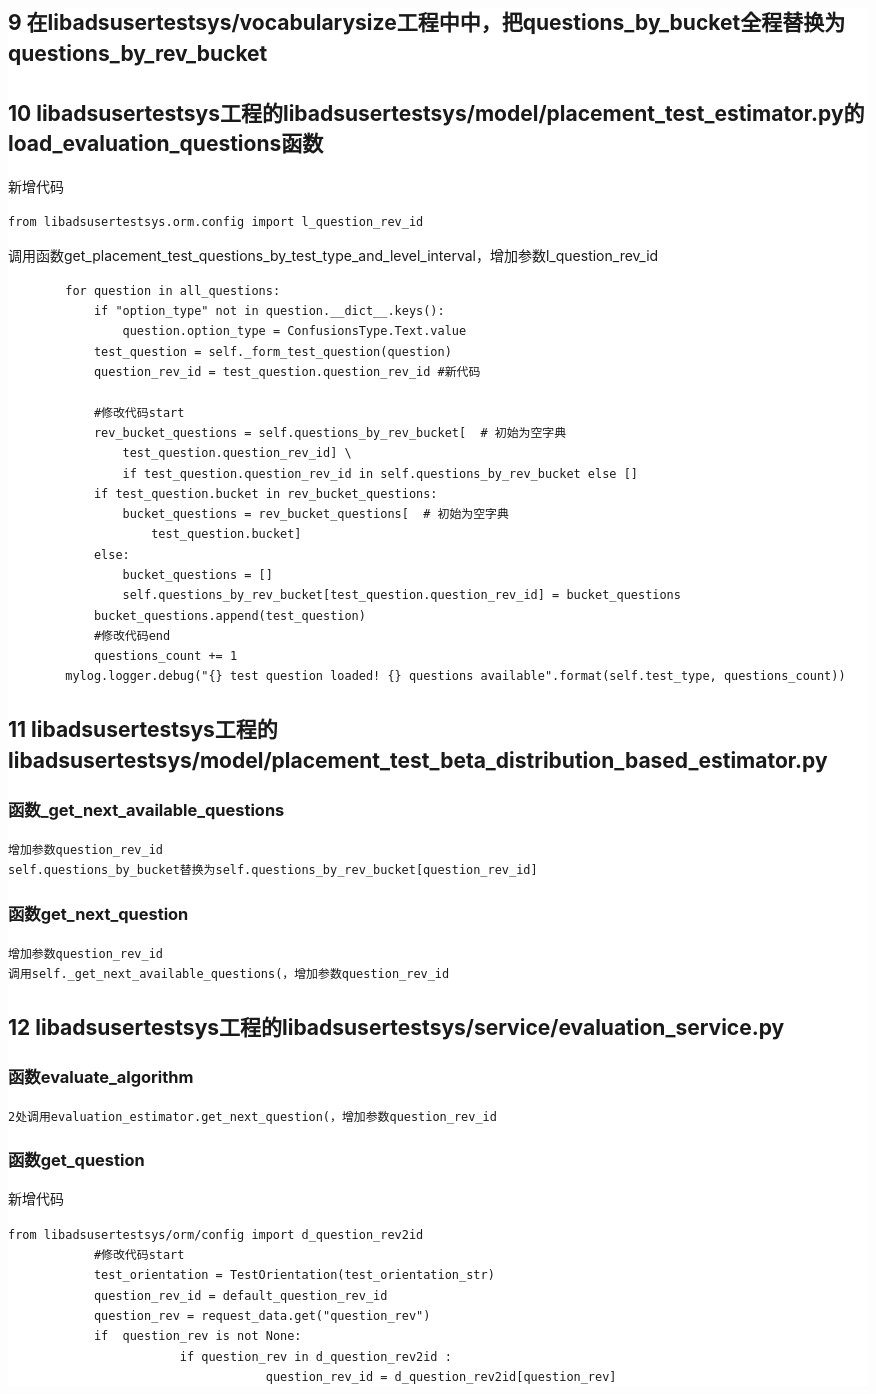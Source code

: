 ## 9 在libadsusertestsys/vocabularysize工程中中，把questions_by_bucket全程替换为questions_by_rev_bucket

## 10 libadsusertestsys工程的libadsusertestsys/model/placement_test_estimator.py的load_evaluation_questions函数
新增代码
```
from libadsusertestsys.orm.config import l_question_rev_id
```
调用函数get_placement_test_questions_by_test_type_and_level_interval，增加参数l_question_rev_id
```
        for question in all_questions:
            if "option_type" not in question.__dict__.keys():
                question.option_type = ConfusionsType.Text.value
            test_question = self._form_test_question(question)
            question_rev_id = test_question.question_rev_id #新代码

            #修改代码start
            rev_bucket_questions = self.questions_by_rev_bucket[  # 初始为空字典
                test_question.question_rev_id] \
                if test_question.question_rev_id in self.questions_by_rev_bucket else []
            if test_question.bucket in rev_bucket_questions:    
                bucket_questions = rev_bucket_questions[  # 初始为空字典
                    test_question.bucket]
            else:     
                bucket_questions = []
                self.questions_by_rev_bucket[test_question.question_rev_id] = bucket_questions
            bucket_questions.append(test_question)
            #修改代码end
            questions_count += 1
        mylog.logger.debug("{} test question loaded! {} questions available".format(self.test_type, questions_count))
```

## 11 libadsusertestsys工程的libadsusertestsys/model/placement_test_beta_distribution_based_estimator.py
### 函数_get_next_available_questions
	增加参数question_rev_id
	self.questions_by_bucket替换为self.questions_by_rev_bucket[question_rev_id]
### 函数get_next_question
	增加参数question_rev_id
	调用self._get_next_available_questions(，增加参数question_rev_id

## 12 libadsusertestsys工程的libadsusertestsys/service/evaluation_service.py
### 函数evaluate_algorithm
	2处调用evaluation_estimator.get_next_question(，增加参数question_rev_id
### 函数get_question
新增代码
```
from libadsusertestsys/orm/config import d_question_rev2id 
            #修改代码start
            test_orientation = TestOrientation(test_orientation_str)
            question_rev_id = default_question_rev_id
            question_rev = request_data.get("question_rev")	
            if  question_rev is not None:
                        if question_rev in d_question_rev2id :  
                                    question_rev_id = d_question_rev2id[question_rev]
```